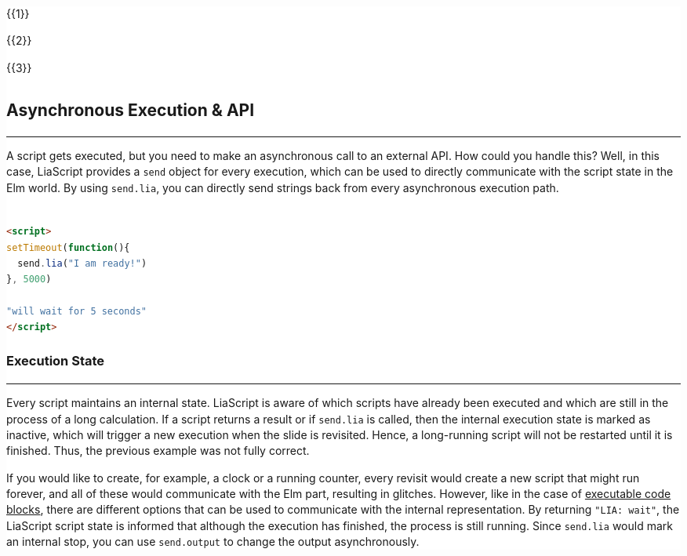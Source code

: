 <script>alert("0")</script>

{{1}} <script>alert("1")</script>

{{2}} <script>alert("2")</script>

{{3}} <script>alert("3")</script>



## **Asynchronous Execution & API**
-------------------------

A script gets executed, but you need to make an asynchronous call to an external API. How could you handle this? Well, in this case, LiaScript provides a `send` object for every execution, which can be used to directly communicate with the script state in the Elm world. By using `send.lia`, you can directly send strings back from every asynchronous execution path.

```markdown

<script>
setTimeout(function(){
  send.lia("I am ready!")
}, 5000)

"will wait for 5 seconds"
</script>
```

<script>
setTimeout(function(){
  send.lia("I am ready!")
}, 5000)

"will wait for 5 seconds"
</script>


### **Execution State**
---------------

Every script maintains an internal state. LiaScript is aware of which scripts have already been executed and which are still in the process of a long calculation. If a script returns a result or if `send.lia` is called, then the internal execution state is marked as inactive, which will trigger a new execution when the slide is revisited. Hence, a long-running script will not be restarted until it is finished. Thus, the previous example was not fully correct.


If you would like to create, for example, a clock or a running counter, every revisit would create a new script that might run forever, and all of these would communicate with the Elm part, resulting in glitches. However, like in the case of [executable code blocks](#send-object), there are different options that can be used to communicate with the internal representation. By returning `"LIA: wait"`, the LiaScript script state is informed that although the execution has finished, the process is still running. Since `send.lia` would mark an internal stop, you can use `send.output` to change the output asynchronously.

